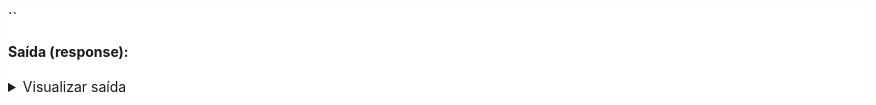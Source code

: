 </details>  ``

**Saída (response):**


 <details>
 <summary>Visualizar saída</summary>

```json
{
  "id": "3fa85f64-5717-4562-b3fc-2c963f66afa6",
  "nome": "string",
  "descricao": "string",
  "valor": 0,
  "duracao": "string",
  "produtos": [
    {
      "id": "3fa85f64-5717-4562-b3fc-2c963f66afa6",
      "img": "string",
      "nome": "string",
      "preco": "string",
      "subCategoriaProduto": {
        "id": "3fa85f64-5717-4562-b3fc-2c963f66afa6",
        "nome": "string",
        "categoriaProduto": {
          "id": "3fa85f64-5717-4562-b3fc-2c963f66afa6",
          "nome": "string"
        }
      },
      "marcaProduto": {
        "id": "3fa85f64-5717-4562-b3fc-2c963f66afa6",
        "nome": "string"
      },
      "qtdEstoque": 0,
      "marcasVeiculos": [
        {
          "id": "3fa85f64-5717-4562-b3fc-2c963f66afa6",
          "nome": "string"
        }
      ],
      "modelosVeiculos": [
        {
          "id": "3fa85f64-5717-4562-b3fc-2c963f66afa6",
          "nome": "string",
          "marcaVeiculo": {
            "id": "3fa85f64-5717-4562-b3fc-2c963f66afa6",
            "nome": "string"
          },
          "categoriaVeiculo": 0
        }
      ]
    }
  ]
}
```
